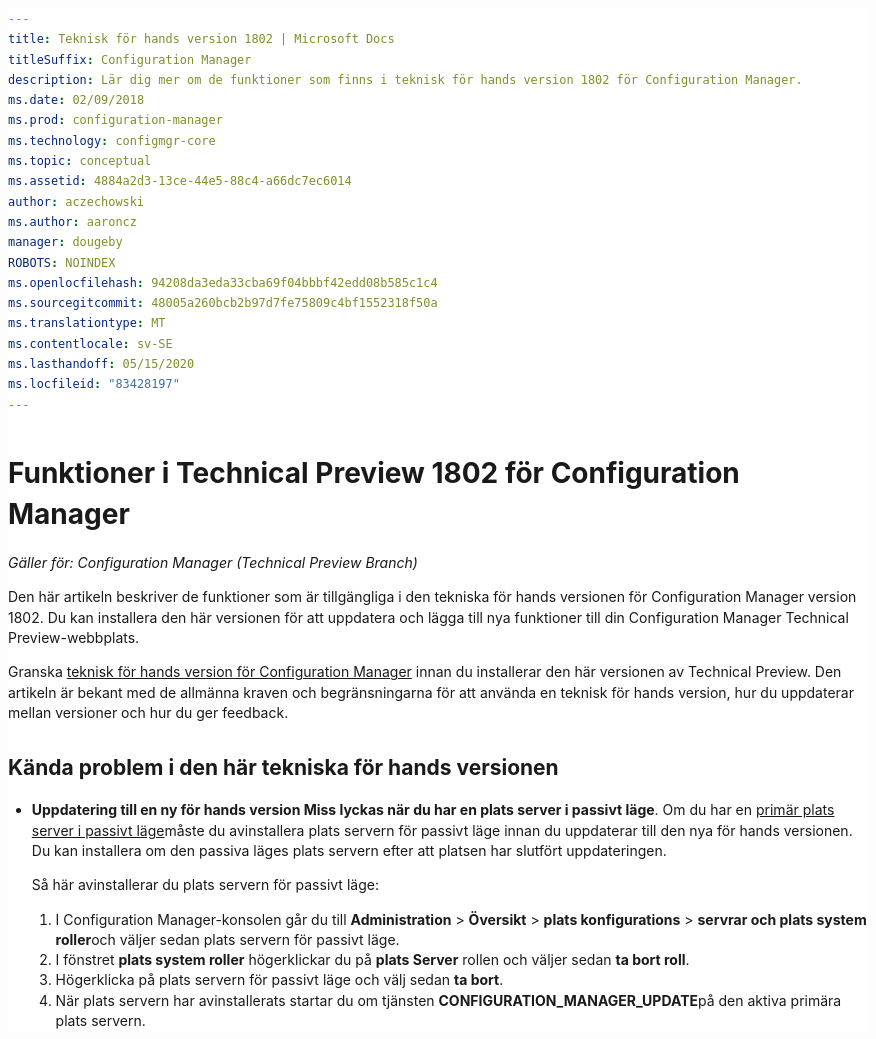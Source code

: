 ```yaml
---
title: Teknisk för hands version 1802 | Microsoft Docs
titleSuffix: Configuration Manager
description: Lär dig mer om de funktioner som finns i teknisk för hands version 1802 för Configuration Manager.
ms.date: 02/09/2018
ms.prod: configuration-manager
ms.technology: configmgr-core
ms.topic: conceptual
ms.assetid: 4884a2d3-13ce-44e5-88c4-a66dc7ec6014
author: aczechowski
ms.author: aaroncz
manager: dougeby
ROBOTS: NOINDEX
ms.openlocfilehash: 94208da3eda33cba69f04bbbf42edd08b585c1c4
ms.sourcegitcommit: 48005a260bcb2b97d7fe75809c4bf1552318f50a
ms.translationtype: MT
ms.contentlocale: sv-SE
ms.lasthandoff: 05/15/2020
ms.locfileid: "83428197"
---
```

# <a name="capabilities-in-technical-preview-1802-for-configuration-manager"></a>Funktioner i Technical Preview 1802 för Configuration Manager

*Gäller för: Configuration Manager (Technical Preview Branch)*

Den här artikeln beskriver de funktioner som är tillgängliga i den tekniska för hands versionen för Configuration Manager version 1802. Du kan installera den här versionen för att uppdatera och lägga till nya funktioner till din Configuration Manager Technical Preview-webbplats. 

Granska [teknisk för hands version för Configuration Manager](technical-preview.md) innan du installerar den här versionen av Technical Preview. Den artikeln är bekant med de allmänna kraven och begränsningarna för att använda en teknisk för hands version, hur du uppdaterar mellan versioner och hur du ger feedback.     



## <a name="known-issues-in-this-technical-preview"></a>Kända problem i den här tekniska för hands versionen
- **Uppdatering till en ny för hands version Miss lyckas när du har en plats server i passivt läge**. Om du har en [primär plats server i passivt läge](capabilities-in-technical-preview-1706.md#site-server-role-high-availability)måste du avinstallera plats servern för passivt läge innan du uppdaterar till den nya för hands versionen. Du kan installera om den passiva läges plats servern efter att platsen har slutfört uppdateringen.

  Så här avinstallerar du plats servern för passivt läge:
  1. I Configuration Manager-konsolen går du till **Administration**  >  **Översikt**  >  **plats konfigurations**  >  **servrar och plats system roller**och väljer sedan plats servern för passivt läge.
  2. I fönstret **plats system roller** högerklickar du på **plats Server** rollen och väljer sedan **ta bort roll**.
  3. Högerklicka på plats servern för passivt läge och välj sedan **ta bort**.
  4. När plats servern har avinstallerats startar du om tjänsten **CONFIGURATION_MANAGER_UPDATE**på den aktiva primära plats servern.
  